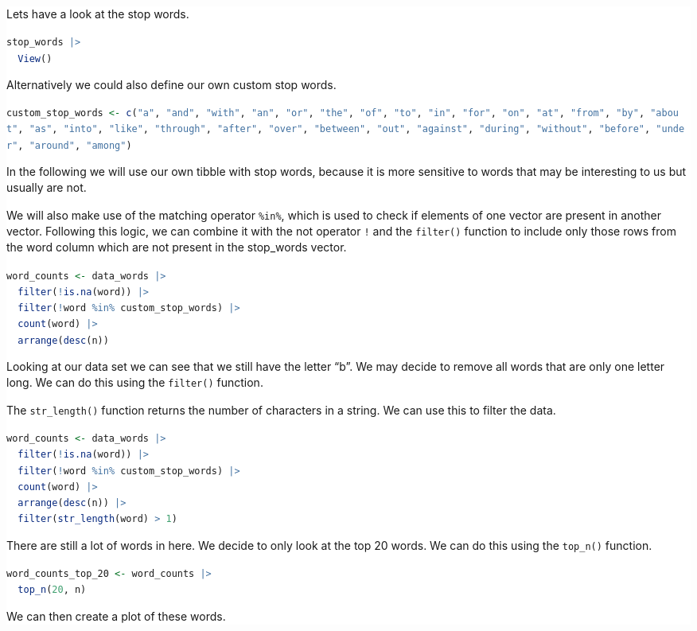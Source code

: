 Lets have a look at the stop words.

``` r
stop_words |> 
  View()
```

Alternatively we could also define our own custom stop words.

``` r
custom_stop_words <- c("a", "and", "with", "an", "or", "the", "of", "to", "in", "for", "on", "at", "from", "by", "about", "as", "into", "like", "through", "after", "over", "between", "out", "against", "during", "without", "before", "under", "around", "among")
```

In the following we will use our own tibble with stop words, because it
is more sensitive to words that may be interesting to us but usually are
not.

We will also make use of the matching operator `%in%`, which is used to
check if elements of one vector are present in another vector. Following
this logic, we can combine it with the not operator `!` and the
`filter()` function to include only those rows from the word column
which are not present in the stop_words vector.

``` r
word_counts <- data_words |>
  filter(!is.na(word)) |>
  filter(!word %in% custom_stop_words) |>
  count(word) |>
  arrange(desc(n))
```

Looking at our data set we can see that we still have the letter “b”. We
may decide to remove all words that are only one letter long. We can do
this using the `filter()` function.

The `str_length()` function returns the number of characters in a
string. We can use this to filter the data.

``` r
word_counts <- data_words |>
  filter(!is.na(word)) |>
  filter(!word %in% custom_stop_words) |>
  count(word) |>
  arrange(desc(n)) |> 
  filter(str_length(word) > 1)
```

There are still a lot of words in here. We decide to only look at the
top 20 words. We can do this using the `top_n()` function.

``` r
word_counts_top_20 <- word_counts |> 
  top_n(20, n)
```

We can then create a plot of these words.
